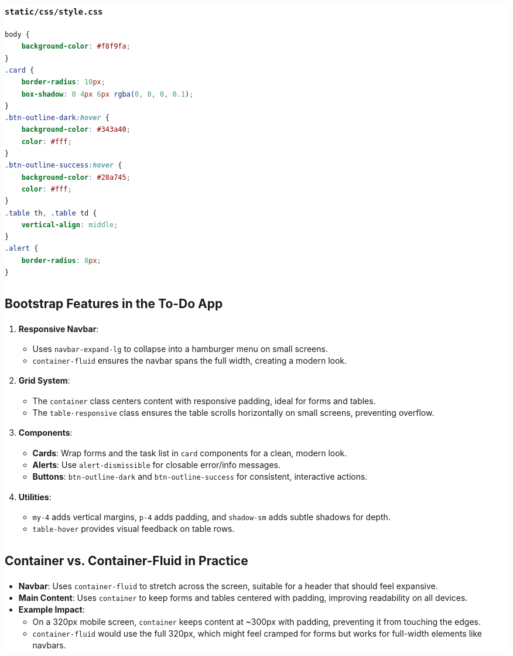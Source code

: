 ### `static/css/style.css`
```css
body {
    background-color: #f8f9fa;
}
.card {
    border-radius: 10px;
    box-shadow: 0 4px 6px rgba(0, 0, 0, 0.1);
}
.btn-outline-dark:hover {
    background-color: #343a40;
    color: #fff;
}
.btn-outline-success:hover {
    background-color: #28a745;
    color: #fff;
}
.table th, .table td {
    vertical-align: middle;
}
.alert {
    border-radius: 8px;
}
```

## Bootstrap Features in the To-Do App

1. **Responsive Navbar**:
   - Uses `navbar-expand-lg` to collapse into a hamburger menu on small screens.
   - `container-fluid` ensures the navbar spans the full width, creating a modern look.

2. **Grid System**:
   - The `container` class centers content with responsive padding, ideal for forms and tables.
   - The `table-responsive` class ensures the table scrolls horizontally on small screens, preventing overflow.

3. **Components**:
   - **Cards**: Wrap forms and the task list in `card` components for a clean, modern look.
   - **Alerts**: Use `alert-dismissible` for closable error/info messages.
   - **Buttons**: `btn-outline-dark` and `btn-outline-success` for consistent, interactive actions.

4. **Utilities**:
   - `my-4` adds vertical margins, `p-4` adds padding, and `shadow-sm` adds subtle shadows for depth.
   - `table-hover` provides visual feedback on table rows.

## Container vs. Container-Fluid in Practice

- **Navbar**: Uses `container-fluid` to stretch across the screen, suitable for a header that should feel expansive.
- **Main Content**: Uses `container` to keep forms and tables centered with padding, improving readability on all devices.
- **Example Impact**:
  - On a 320px mobile screen, `container` keeps content at ~300px with padding, preventing it from touching the edges.
  - `container-fluid` would use the full 320px, which might feel cramped for forms but works for full-width elements like navbars.
